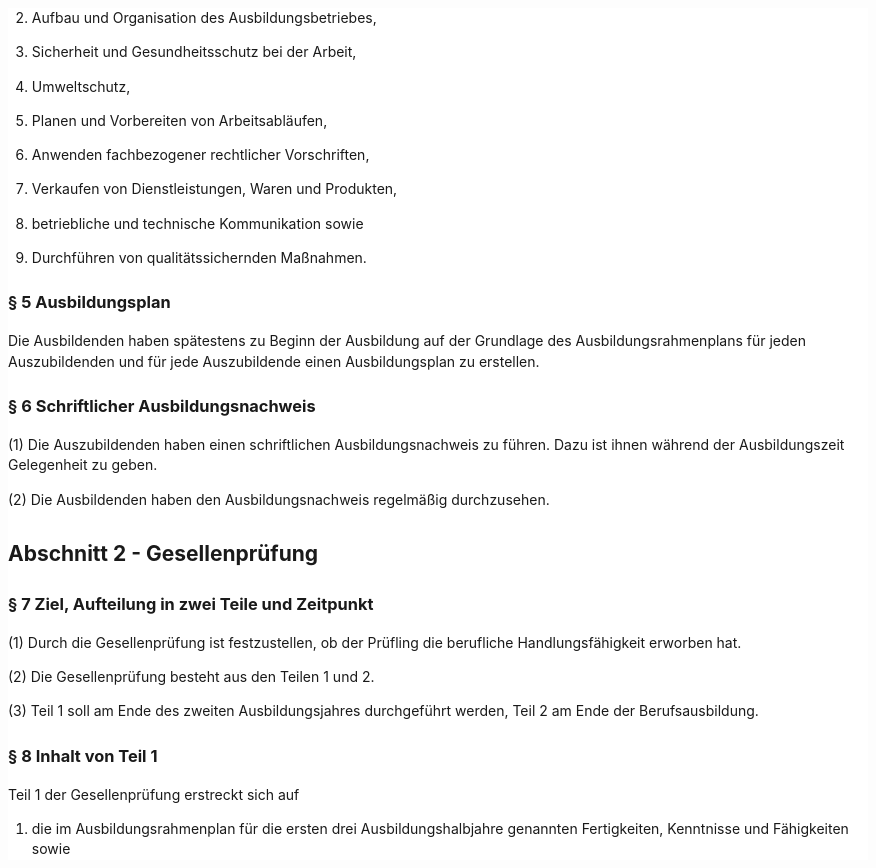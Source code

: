 
2.  Aufbau und Organisation des Ausbildungsbetriebes,


3.  Sicherheit und Gesundheitsschutz bei der Arbeit,


4.  Umweltschutz,


5.  Planen und Vorbereiten von Arbeitsabläufen,


6.  Anwenden fachbezogener rechtlicher Vorschriften,


7.  Verkaufen von Dienstleistungen, Waren und Produkten,


8.  betriebliche und technische Kommunikation sowie


9.  Durchführen von qualitätssichernden Maßnahmen.





### § 5 Ausbildungsplan

Die Ausbildenden haben spätestens zu Beginn der Ausbildung auf der Grundlage des Ausbildungsrahmenplans für jeden Auszubildenden und für jede Auszubildende einen Ausbildungsplan zu erstellen.


### § 6 Schriftlicher Ausbildungsnachweis

(1) Die Auszubildenden haben einen schriftlichen Ausbildungsnachweis zu führen. Dazu ist ihnen während der Ausbildungszeit Gelegenheit zu geben.

(2) Die Ausbildenden haben den Ausbildungsnachweis regelmäßig durchzusehen.


## Abschnitt 2 - Gesellenprüfung


### § 7 Ziel, Aufteilung in zwei Teile und Zeitpunkt

(1) Durch die Gesellenprüfung ist festzustellen, ob der Prüfling die berufliche Handlungsfähigkeit erworben hat.

(2) Die Gesellenprüfung besteht aus den Teilen 1 und 2.

(3) Teil 1 soll am Ende des zweiten Ausbildungsjahres durchgeführt werden, Teil 2 am Ende der Berufsausbildung.


### § 8 Inhalt von Teil 1

Teil 1 der Gesellenprüfung erstreckt sich auf

1.  die im Ausbildungsrahmenplan für die ersten drei Ausbildungshalbjahre genannten Fertigkeiten, Kenntnisse und Fähigkeiten sowie

